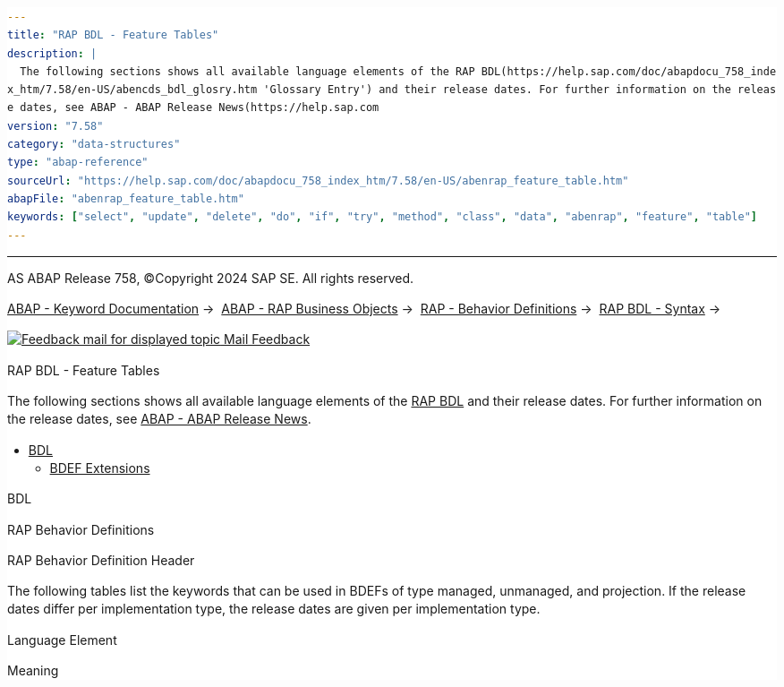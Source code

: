 ```yaml
---
title: "RAP BDL - Feature Tables"
description: |
  The following sections shows all available language elements of the RAP BDL(https://help.sap.com/doc/abapdocu_758_index_htm/7.58/en-US/abencds_bdl_glosry.htm 'Glossary Entry') and their release dates. For further information on the release dates, see ABAP - ABAP Release News(https://help.sap.com
version: "7.58"
category: "data-structures"
type: "abap-reference"
sourceUrl: "https://help.sap.com/doc/abapdocu_758_index_htm/7.58/en-US/abenrap_feature_table.htm"
abapFile: "abenrap_feature_table.htm"
keywords: ["select", "update", "delete", "do", "if", "try", "method", "class", "data", "abenrap", "feature", "table"]
---
```


* * *

AS ABAP Release 758, ©Copyright 2024 SAP SE. All rights reserved.

[ABAP - Keyword Documentation](https://help.sap.com/doc/abapdocu_758_index_htm/7.58/en-US/abenabap.htm) →  [ABAP - RAP Business Objects](https://help.sap.com/doc/abapdocu_758_index_htm/7.58/en-US/abenabap_rap.htm) →  [RAP - Behavior Definitions](https://help.sap.com/doc/abapdocu_758_index_htm/7.58/en-US/abencds_bdef.htm) →  [RAP BDL - Syntax](https://help.sap.com/doc/abapdocu_758_index_htm/7.58/en-US/abenbdl_syntax.htm) → 

 [![](Mail.gif?object=Mail.gif "Feedback mail for displayed topic") Mail Feedback](mailto:f1_help@sap.com?subject=Feedback%20on%20ABAP%20Documentation&body=Document:%20RAP%20BDL%20-%20Feature%20Tables%2C%20ABENRAP_FEATURE_TABLE%2C%20758%0D%0A%0D%0AError:%0D%0A%0D%0A%0D%0A%0D%0ASuggestion%20for%20improvement:)

RAP BDL - Feature Tables

The following sections shows all available language elements of the [RAP BDL](https://help.sap.com/doc/abapdocu_758_index_htm/7.58/en-US/abencds_bdl_glosry.htm "Glossary Entry") and their release dates. For further information on the release dates, see [ABAP - ABAP Release News](https://help.sap.com/doc/abapdocu_758_index_htm/7.58/en-US/abennews.htm).

-   [BDL](#abenrap-feature-table-1-----------rap-behavior-definitions---@ITOC@@ABENRAP_FEATURE_TABLE_2)
    -   [BDEF Extensions](#@@ITOC@@ABENRAP_FEATURE_TABLE_3)

BDL   

RAP Behavior Definitions   

RAP Behavior Definition Header

The following tables list the keywords that can be used in BDEFs of type managed, unmanaged, and projection. If the release dates differ per implementation type, the release dates are given per implementation type.

Language Element

Meaning
